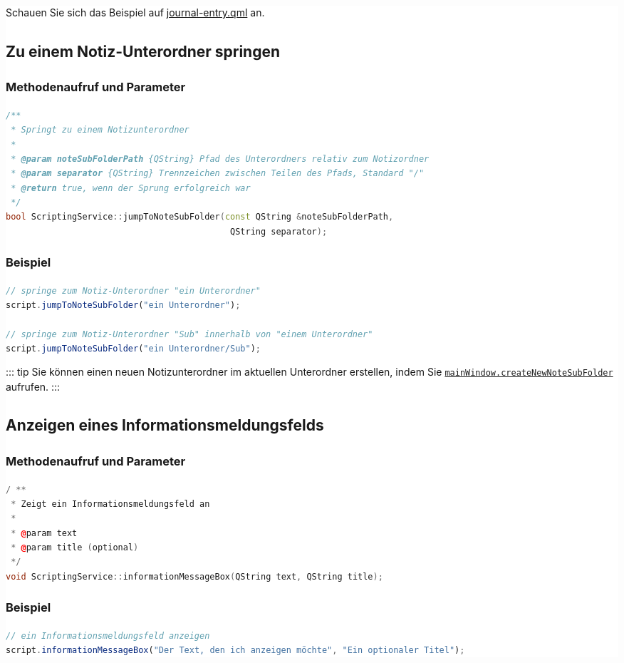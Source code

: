 Schauen Sie sich das Beispiel auf [journal-entry.qml](https://github.com/pbek/QOwnNotes/blob/main/docs/scripting/examples/journal-entry.qml) an.

## Zu einem Notiz-Unterordner springen

### Methodenaufruf und Parameter

```cpp
/**
 * Springt zu einem Notizunterordner
 *
 * @param noteSubFolderPath {QString} Pfad des Unterordners relativ zum Notizordner
 * @param separator {QString} Trennzeichen zwischen Teilen des Pfads, Standard "/"
 * @return true, wenn der Sprung erfolgreich war
 */
bool ScriptingService::jumpToNoteSubFolder(const QString &noteSubFolderPath,
                                            QString separator);
```

### Beispiel

```js
// springe zum Notiz-Unterordner "ein Unterordner"
script.jumpToNoteSubFolder("ein Unterordner");

// springe zum Notiz-Unterordner "Sub" innerhalb von "einem Unterordner"
script.jumpToNoteSubFolder("ein Unterordner/Sub");
```

::: tip
Sie können einen neuen Notizunterordner im aktuellen Unterordner erstellen, indem Sie [`mainWindow.createNewNoteSubFolder`](classes.html#example-2) aufrufen.
:::

## Anzeigen eines Informationsmeldungsfelds

### Methodenaufruf und Parameter

```cpp
/ **
 * Zeigt ein Informationsmeldungsfeld an
 *
 * @param text
 * @param title (optional)
 */
void ScriptingService::informationMessageBox(QString text, QString title);
```

### Beispiel

```js
// ein Informationsmeldungsfeld anzeigen
script.informationMessageBox("Der Text, den ich anzeigen möchte", "Ein optionaler Titel");
```
